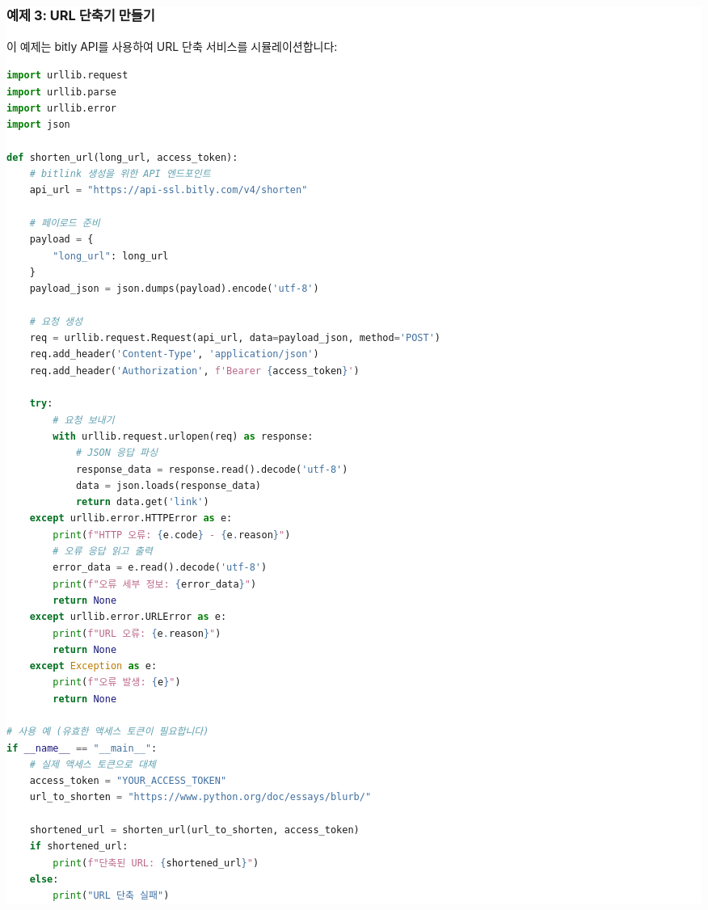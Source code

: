 ### 예제 3: URL 단축기 만들기

이 예제는 bitly API를 사용하여 URL 단축 서비스를 시뮬레이션합니다:

```python
import urllib.request
import urllib.parse
import urllib.error
import json

def shorten_url(long_url, access_token):
    # bitlink 생성을 위한 API 엔드포인트
    api_url = "https://api-ssl.bitly.com/v4/shorten"
    
    # 페이로드 준비
    payload = {
        "long_url": long_url
    }
    payload_json = json.dumps(payload).encode('utf-8')
    
    # 요청 생성
    req = urllib.request.Request(api_url, data=payload_json, method='POST')
    req.add_header('Content-Type', 'application/json')
    req.add_header('Authorization', f'Bearer {access_token}')
    
    try:
        # 요청 보내기
        with urllib.request.urlopen(req) as response:
            # JSON 응답 파싱
            response_data = response.read().decode('utf-8')
            data = json.loads(response_data)
            return data.get('link')
    except urllib.error.HTTPError as e:
        print(f"HTTP 오류: {e.code} - {e.reason}")
        # 오류 응답 읽고 출력
        error_data = e.read().decode('utf-8')
        print(f"오류 세부 정보: {error_data}")
        return None
    except urllib.error.URLError as e:
        print(f"URL 오류: {e.reason}")
        return None
    except Exception as e:
        print(f"오류 발생: {e}")
        return None

# 사용 예 (유효한 액세스 토큰이 필요합니다)
if __name__ == "__main__":
    # 실제 액세스 토큰으로 대체
    access_token = "YOUR_ACCESS_TOKEN"
    url_to_shorten = "https://www.python.org/doc/essays/blurb/"
    
    shortened_url = shorten_url(url_to_shorten, access_token)
    if shortened_url:
        print(f"단축된 URL: {shortened_url}")
    else:
        print("URL 단축 실패")
```
